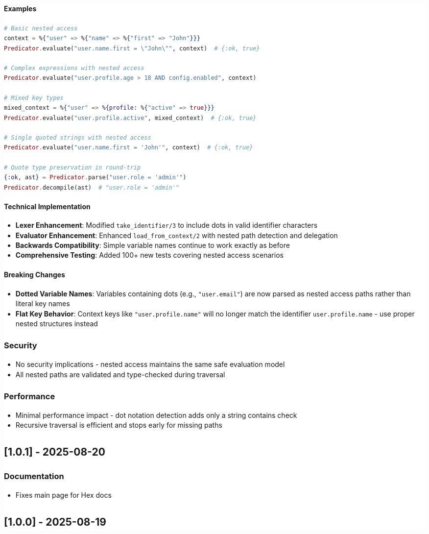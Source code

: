 #### Examples
```elixir
# Basic nested access
context = %{"user" => %{"name" => %{"first" => "John"}}}
Predicator.evaluate("user.name.first = \"John\"", context)  # {:ok, true}

# Complex expressions with nested access  
Predicator.evaluate("user.profile.age > 18 AND config.enabled", context)

# Mixed key types
mixed_context = %{"user" => %{profile: %{"active" => true}}}
Predicator.evaluate("user.profile.active", mixed_context)  # {:ok, true}

# Single quoted strings with nested access
Predicator.evaluate("user.name.first = 'John'", context)  # {:ok, true}

# Quote type preservation in round-trip
{:ok, ast} = Predicator.parse("user.role = 'admin'")
Predicator.decompile(ast)  # "user.role = 'admin'"
```

#### Technical Implementation
- **Lexer Enhancement**: Modified `take_identifier/3` to include dots in valid identifier characters
- **Evaluator Enhancement**: Enhanced `load_from_context/2` with nested path detection and delegation
- **Backwards Compatibility**: Simple variable names continue to work exactly as before
- **Comprehensive Testing**: Added 100+ new tests covering nested access scenarios

#### Breaking Changes
- **Dotted Variable Names**: Variables containing dots (e.g., `"user.email"`) are now parsed as nested access paths rather than literal key names
- **Flat Key Behavior**: Context keys like `"user.profile.name"` will no longer match the identifier `user.profile.name` - use proper nested structures instead

### Security
- No security implications - nested access maintains the same safe evaluation model
- All nested paths are validated and type-checked during traversal

### Performance
- Minimal performance impact - dot notation detection adds only a string contains check
- Recursive traversal is efficient and stops early for missing paths

## [1.0.1] - 2025-08-20

### Documentation
- Fixes main page for Hex docs

## [1.0.0] - 2025-08-19

